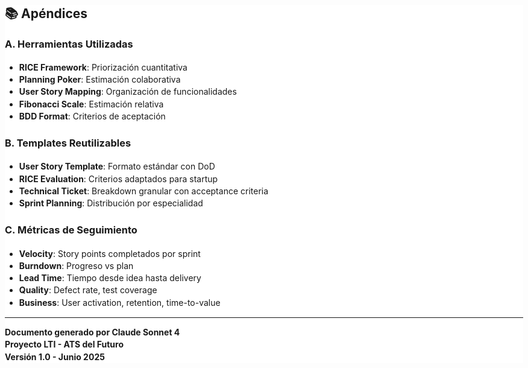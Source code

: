 
## 📚 Apéndices

### A. Herramientas Utilizadas
- **RICE Framework**: Priorización cuantitativa
- **Planning Poker**: Estimación colaborativa
- **User Story Mapping**: Organización de funcionalidades
- **Fibonacci Scale**: Estimación relativa
- **BDD Format**: Criterios de aceptación

### B. Templates Reutilizables
- **User Story Template**: Formato estándar con DoD
- **RICE Evaluation**: Criterios adaptados para startup
- **Technical Ticket**: Breakdown granular con acceptance criteria
- **Sprint Planning**: Distribución por especialidad

### C. Métricas de Seguimiento
- **Velocity**: Story points completados por sprint
- **Burndown**: Progreso vs plan
- **Lead Time**: Tiempo desde idea hasta delivery
- **Quality**: Defect rate, test coverage
- **Business**: User activation, retention, time-to-value

---

**Documento generado por Claude Sonnet 4**  
**Proyecto LTI - ATS del Futuro**  
**Versión 1.0 - Junio 2025**